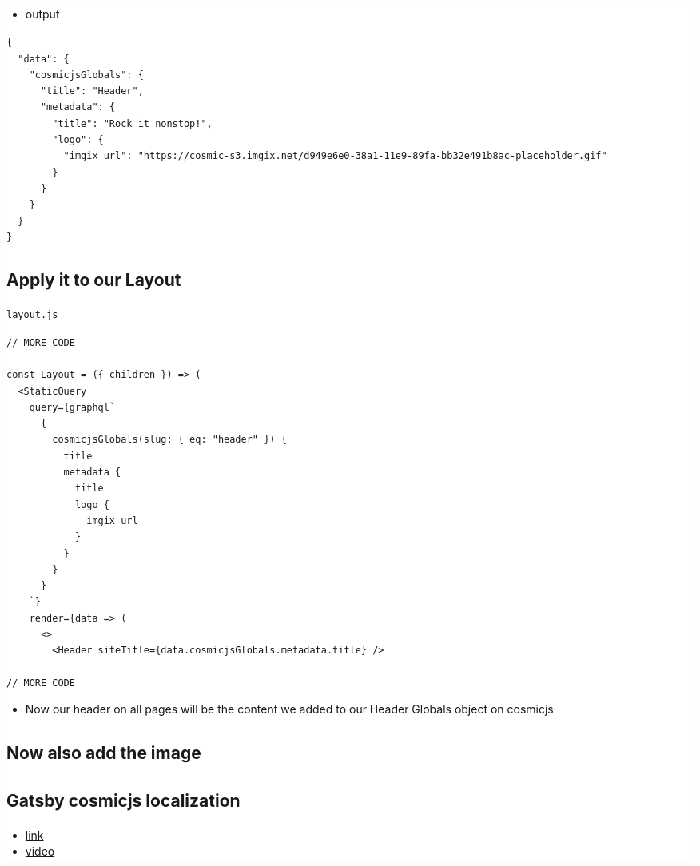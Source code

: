 * output

```
{
  "data": {
    "cosmicjsGlobals": {
      "title": "Header",
      "metadata": {
        "title": "Rock it nonstop!",
        "logo": {
          "imgix_url": "https://cosmic-s3.imgix.net/d949e6e0-38a1-11e9-89fa-bb32e491b8ac-placeholder.gif"
        }
      }
    }
  }
}
```

## Apply it to our Layout
`layout.js`

```
// MORE CODE

const Layout = ({ children }) => (
  <StaticQuery
    query={graphql`
      {
        cosmicjsGlobals(slug: { eq: "header" }) {
          title
          metadata {
            title
            logo {
              imgix_url
            }
          }
        }
      }
    `}
    render={data => (
      <>
        <Header siteTitle={data.cosmicjsGlobals.metadata.title} />

// MORE CODE
```

* Now our header on all pages will be the content we added to our Header Globals object on cosmicjs

## Now also add the image


## Gatsby cosmicjs localization
* [link](https://github.com/cosmicjs/gatsby-localization-starter)
* [video](https://cosmicjs.com/articles/webinar-video-localization-with-gatsby-and-cosmic-js-jnyqtjoa)

